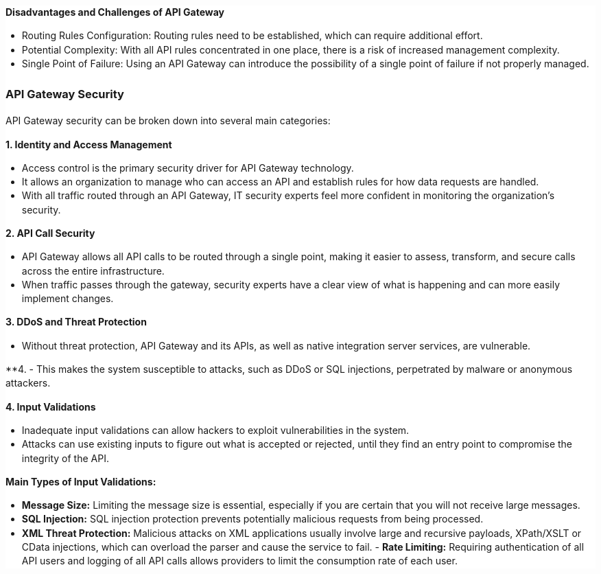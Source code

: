 **Disadvantages and Challenges of API Gateway**
- Routing Rules Configuration: Routing rules need to be established, which can require additional effort.
- Potential Complexity: With all API rules concentrated in one place, there is a risk of increased management complexity.
- Single Point of Failure: Using an API Gateway can introduce the possibility of a single point of failure if not properly managed.



### API Gateway Security
API Gateway security can be broken down into several main categories:

**1. Identity and Access Management**
- Access control is the primary security driver for API Gateway technology.
- It allows an organization to manage who can access an API and establish rules for how data requests are handled.
- With all traffic routed through an API Gateway, IT security experts feel more confident in monitoring the organization’s security.

**2. API Call Security**
- API Gateway allows all API calls to be routed through a single point, making it easier to assess, transform, and secure calls across the entire infrastructure.
- When traffic passes through the gateway, security experts have a clear view of what is happening and can more easily implement changes.

**3. DDoS and Threat Protection**
- Without threat protection, API Gateway and its APIs, as well as native integration server services, are vulnerable.

**4. - This makes the system susceptible to attacks, such as DDoS or SQL injections, perpetrated by malware or anonymous attackers.

**4. Input Validations**
- Inadequate input validations can allow hackers to exploit vulnerabilities in the system.
- Attacks can use existing inputs to figure out what is accepted or rejected, until they find an entry point to compromise the integrity of the API.

**Main Types of Input Validations:**

- **Message Size:** Limiting the message size is essential, especially if you are certain that you will not receive large messages.
- **SQL Injection:** SQL injection protection prevents potentially malicious requests from being processed.
- **XML Threat Protection:** Malicious attacks on XML applications usually involve large and recursive payloads, XPath/XSLT or CData injections, which can overload the parser and cause the service to fail. - **Rate Limiting:** Requiring authentication of all API users and logging of all API calls allows providers to limit the consumption rate of each user.
